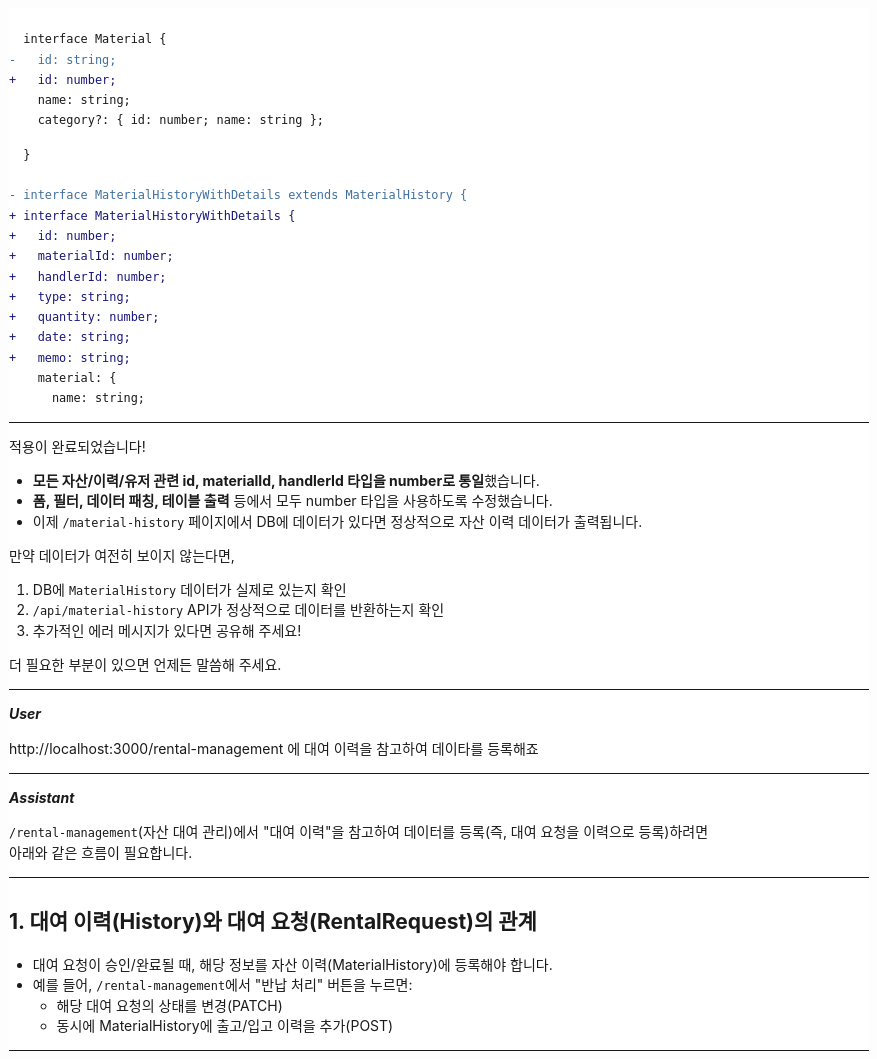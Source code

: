 
```diff
  
  interface Material {
-   id: string;
+   id: number;
    name: string;
    category?: { id: number; name: string };
```

```diff
  }
  
- interface MaterialHistoryWithDetails extends MaterialHistory {
+ interface MaterialHistoryWithDetails {
+   id: number;
+   materialId: number;
+   handlerId: number;
+   type: string;
+   quantity: number;
+   date: string;
+   memo: string;
    material: {
      name: string;
```

---

적용이 완료되었습니다!

- **모든 자산/이력/유저 관련 id, materialId, handlerId 타입을 number로 통일**했습니다.
- **폼, 필터, 데이터 패칭, 테이블 출력** 등에서 모두 number 타입을 사용하도록 수정했습니다.
- 이제 `/material-history` 페이지에서 DB에 데이터가 있다면 정상적으로 자산 이력 데이터가 출력됩니다.

만약 데이터가 여전히 보이지 않는다면,  
1. DB에 `MaterialHistory` 데이터가 실제로 있는지 확인  
2. `/api/material-history` API가 정상적으로 데이터를 반환하는지 확인  
3. 추가적인 에러 메시지가 있다면 공유해 주세요!

더 필요한 부분이 있으면 언제든 말씀해 주세요.

---

_**User**_

http://localhost:3000/rental-management 에 대여 이력을 참고하여 데이타를 등록해죠

---

_**Assistant**_

`/rental-management`(자산 대여 관리)에서 "대여 이력"을 참고하여 데이터를 등록(즉, 대여 요청을 이력으로 등록)하려면  
아래와 같은 흐름이 필요합니다.

---

## 1. **대여 이력(History)와 대여 요청(RentalRequest)의 관계**
- 대여 요청이 승인/완료될 때, 해당 정보를 자산 이력(MaterialHistory)에 등록해야 합니다.
- 예를 들어, `/rental-management`에서 "반납 처리" 버튼을 누르면:
  - 해당 대여 요청의 상태를 변경(PATCH)
  - 동시에 MaterialHistory에 출고/입고 이력을 추가(POST)

---